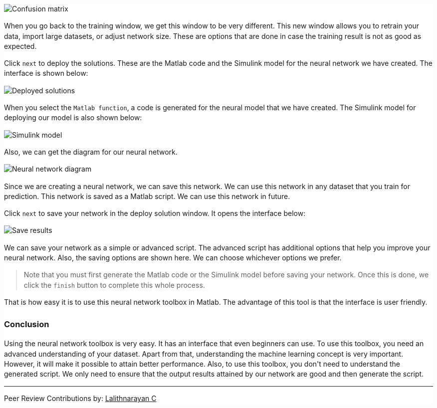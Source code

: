 ![Confusion matrix](/engineering-education/forecasting-time-series-data-in-matlab/image-twelve.png)

When you go back to the training window, we get this window to be very different. This new window allows you to retrain your data, import large datasets, or adjust network size. These are options that are done in case the training result is not as good as expected.

Click `next` to deploy the solutions. These are the Matlab code and the Simulink model for the neural network we have created. The interface is shown below:

![Deployed solutions](/engineering-education/forecasting-time-series-data-in-matlab/image-thirteen.png)

When you select the `Matlab function`, a code is generated for the neural model that we have created. The Simulink model for deploying our model is also shown below:

![Simulink model](/engineering-education/forecasting-time-series-data-in-matlab/image-fourteen.png)

Also, we can get the diagram for our neural network.

![Neural network diagram](/engineering-education/forecasting-time-series-data-in-matlab/image-fifteen.png)

Since we are creating a neural network, we can save this network. We can use this network in any dataset that you train for prediction. This network is saved as a Matlab script. We can use this network in future.

Click `next` to save your network in the deploy solution window. It opens the interface below:

![Save results](/engineering-education/forecasting-time-series-data-in-matlab/image-sixteen.png)

We can save your network as a simple or advanced script. The advanced script has additional options that help you improve your neural network. Also, the saving options are shown here. We can choose whichever options we prefer.

> Note that you must first generate the Matlab code or the Simulink model before saving your network.
Once this is done, we click the `finish` button to complete this whole process.

That is how easy it is to use this neural network toolbox in Matlab. The advantage of this tool is that the interface is user friendly.

### Conclusion
Using the neural network toolbox is very easy. It has an interface that even beginners can use. To use this toolbox, you need an advanced understanding of your dataset. Apart from that, understanding the machine learning concept is very important. However, it will make it possible to attain better performance. Also, to use this toolbox, you don't need to understand the generated script. We only need to ensure that the output results attained by our network are good and then generate the script.

---
Peer Review Contributions by: [Lalithnarayan C](/engineering-education/authors/lalithnarayan-c/)
